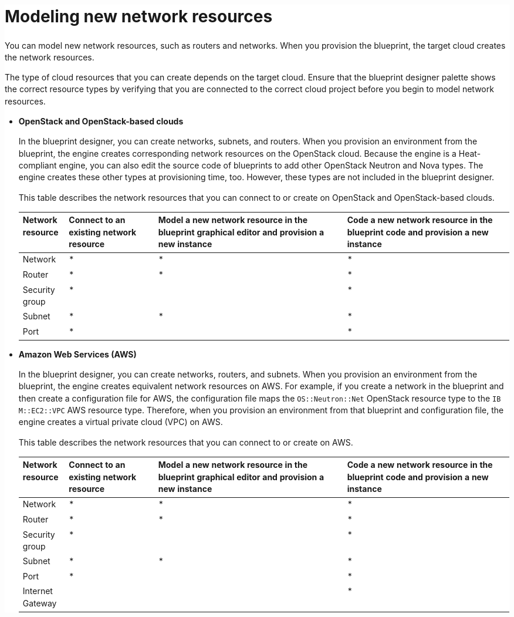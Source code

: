 # Modeling new network resources

You can model new network resources, such as routers and networks. When you provision the blueprint, the target cloud creates the network resources.

The type of cloud resources that you can create depends on the target cloud. Ensure that the blueprint designer palette shows the correct resource types by verifying that you are connected to the correct cloud project before you begin to model network resources.

-   **OpenStack and OpenStack-based clouds**

    In the blueprint designer, you can create networks, subnets, and routers. When you provision an environment from the blueprint, the engine creates corresponding network resources on the OpenStack cloud. Because the engine is a Heat-compliant engine, you can also edit the source code of blueprints to add other OpenStack Neutron and Nova types. The engine creates these other types at provisioning time, too. However, these types are not included in the blueprint designer.

    This table describes the network resources that you can connect to or create on OpenStack and OpenStack-based clouds.

    |Network resource|Connect to an existing network resource|Model a new network resource in the blueprint graphical editor and provision a new instance|Code a new network resource in the blueprint code and provision a new instance|
    |----------------|---------------------------------------|-------------------------------------------------------------------------------------------|------------------------------------------------------------------------------|
    |Network|\*|\*|\*|
    |Router|\*|\*|\*|
    |Security group|\*| |\*|
    |Subnet|\*|\*|\*|
    |Port|\*| |\*|

-   **Amazon Web Services \(AWS\)**

    In the blueprint designer, you can create networks, routers, and subnets. When you provision an environment from the blueprint, the engine creates equivalent network resources on AWS. For example, if you create a network in the blueprint and then create a configuration file for AWS, the configuration file maps the `OS::Neutron::Net` OpenStack resource type to the `IBM::EC2::VPC` AWS resource type. Therefore, when you provision an environment from that blueprint and configuration file, the engine creates a virtual private cloud \(VPC\) on AWS.

    This table describes the network resources that you can connect to or create on AWS.

    |Network resource|Connect to an existing network resource|Model a new network resource in the blueprint graphical editor and provision a new instance|Code a new network resource in the blueprint code and provision a new instance|
    |----------------|---------------------------------------|-------------------------------------------------------------------------------------------|------------------------------------------------------------------------------|
    |Network|\*|\*|\*|
    |Router|\*|\*|\*|
    |Security group|\*| |\*|
    |Subnet|\*|\*|\*|
    |Port|\*| |\*|
    |Internet Gateway| | |\*|
